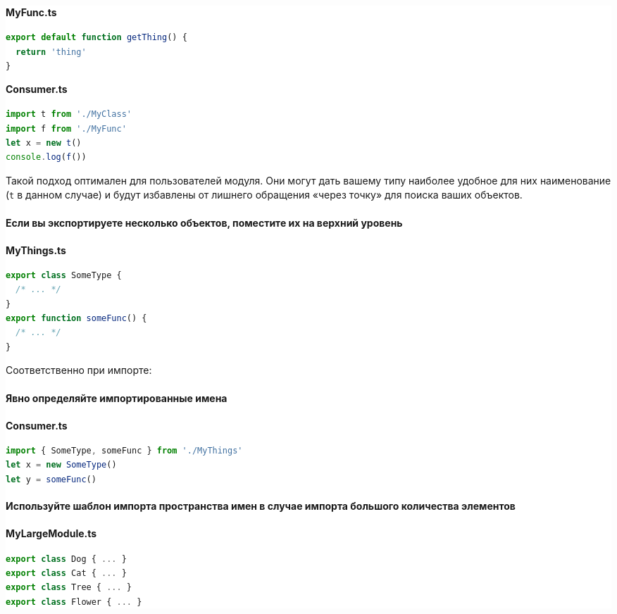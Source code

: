 **MyFunc.ts**

```ts
export default function getThing() {
  return 'thing'
}
```

**Consumer.ts**

```ts
import t from './MyClass'
import f from './MyFunc'
let x = new t()
console.log(f())
```

Такой подход оптимален для пользователей модуля. Они могут дать вашему типу наиболее удобное для них наименование (`t` в данном случае) и будут избавлены от лишнего обращения «через точку» для поиска ваших объектов.

#### Если вы экспортируете несколько объектов, поместите их на верхний уровень

**MyThings.ts**

```ts
export class SomeType {
  /* ... */
}
export function someFunc() {
  /* ... */
}
```

Соответственно при импорте:

#### Явно определяйте импортированные имена

**Consumer.ts**

```ts
import { SomeType, someFunc } from './MyThings'
let x = new SomeType()
let y = someFunc()
```

#### Используйте шаблон импорта пространства имен в случае импорта большого количества элементов

**MyLargeModule.ts**

```ts
export class Dog { ... }
export class Cat { ... }
export class Tree { ... }
export class Flower { ... }
```
